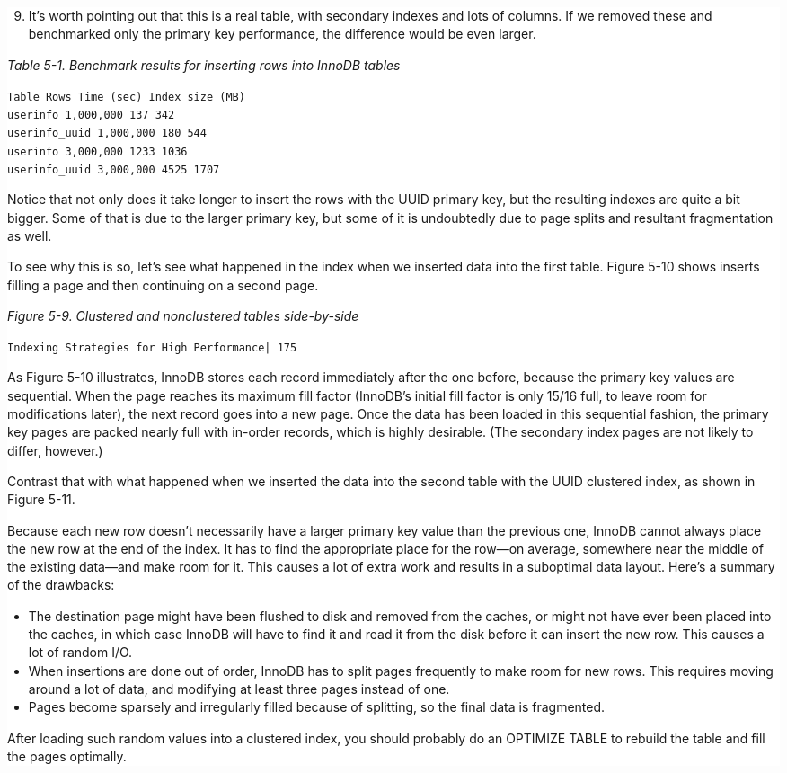 9. It’s worth pointing out that this is a real table, with secondary indexes and lots of columns. If we removed
    these and benchmarked only the primary key performance, the difference would be even larger.


_Table 5-1. Benchmark results for inserting rows into InnoDB tables_

```
Table Rows Time (sec) Index size (MB)
userinfo 1,000,000 137 342
userinfo_uuid 1,000,000 180 544
userinfo 3,000,000 1233 1036
userinfo_uuid 3,000,000 4525 1707
```
Notice that not only does it take longer to insert the rows with the UUID primary key,
but the resulting indexes are quite a bit bigger. Some of that is due to the larger primary
key, but some of it is undoubtedly due to page splits and resultant fragmentation as well.

To see why this is so, let’s see what happened in the index when we inserted data into
the first table. Figure 5-10 shows inserts filling a page and then continuing on a second
page.

_Figure 5-9. Clustered and nonclustered tables side-by-side_

```
Indexing Strategies for High Performance| 175
```

As Figure 5-10 illustrates, InnoDB stores each record immediately after the one before,
because the primary key values are sequential. When the page reaches its maximum
fill factor (InnoDB’s initial fill factor is only 15/16 full, to leave room for modifications
later), the next record goes into a new page. Once the data has been loaded in this
sequential fashion, the primary key pages are packed nearly full with in-order records,
which is highly desirable. (The secondary index pages are not likely to differ, however.)

Contrast that with what happened when we inserted the data into the second table
with the UUID clustered index, as shown in Figure 5-11.

Because each new row doesn’t necessarily have a larger primary key value than the
previous one, InnoDB cannot always place the new row at the end of the index. It has
to find the appropriate place for the row—on average, somewhere near the middle of
the existing data—and make room for it. This causes a lot of extra work and results in
a suboptimal data layout. Here’s a summary of the drawbacks:

- The destination page might have been flushed to disk and removed from the caches,
    or might not have ever been placed into the caches, in which case InnoDB will have
    to find it and read it from the disk before it can insert the new row. This causes a
    lot of random I/O.
- When insertions are done out of order, InnoDB has to split pages frequently to
    make room for new rows. This requires moving around a lot of data, and modifying
    at least three pages instead of one.
- Pages become sparsely and irregularly filled because of splitting, so the final data
    is fragmented.

After loading such random values into a clustered index, you should probably do an
OPTIMIZE TABLE to rebuild the table and fill the pages optimally.

